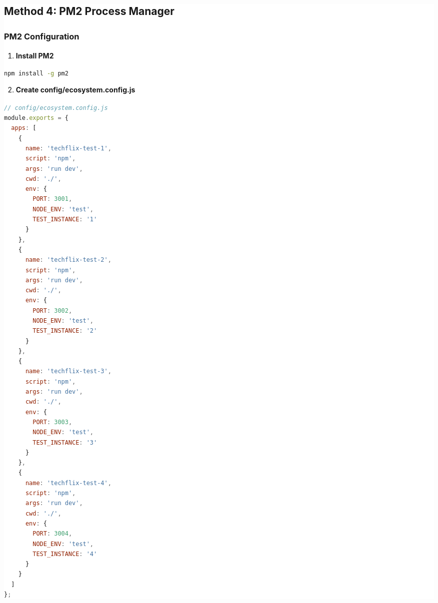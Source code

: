 ## Method 4: PM2 Process Manager

### PM2 Configuration

1. **Install PM2**
```bash
npm install -g pm2
```

2. **Create config/ecosystem.config.js**
```javascript
// config/ecosystem.config.js
module.exports = {
  apps: [
    {
      name: 'techflix-test-1',
      script: 'npm',
      args: 'run dev',
      cwd: './',
      env: {
        PORT: 3001,
        NODE_ENV: 'test',
        TEST_INSTANCE: '1'
      }
    },
    {
      name: 'techflix-test-2',
      script: 'npm',
      args: 'run dev',
      cwd: './',
      env: {
        PORT: 3002,
        NODE_ENV: 'test',
        TEST_INSTANCE: '2'
      }
    },
    {
      name: 'techflix-test-3',
      script: 'npm',
      args: 'run dev',
      cwd: './',
      env: {
        PORT: 3003,
        NODE_ENV: 'test',
        TEST_INSTANCE: '3'
      }
    },
    {
      name: 'techflix-test-4',
      script: 'npm',
      args: 'run dev',
      cwd: './',
      env: {
        PORT: 3004,
        NODE_ENV: 'test',
        TEST_INSTANCE: '4'
      }
    }
  ]
};
```

